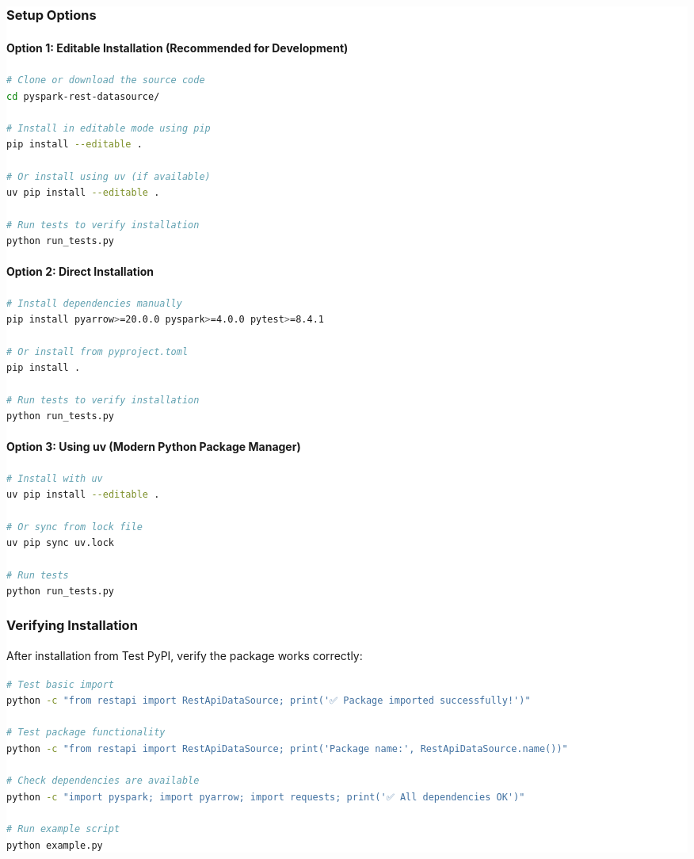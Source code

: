 ### Setup Options

#### Option 1: Editable Installation (Recommended for Development)
```bash
# Clone or download the source code
cd pyspark-rest-datasource/

# Install in editable mode using pip
pip install --editable .

# Or install using uv (if available)
uv pip install --editable .

# Run tests to verify installation
python run_tests.py
```

#### Option 2: Direct Installation
```bash
# Install dependencies manually
pip install pyarrow>=20.0.0 pyspark>=4.0.0 pytest>=8.4.1

# Or install from pyproject.toml
pip install .

# Run tests to verify installation
python run_tests.py
```

#### Option 3: Using uv (Modern Python Package Manager)
```bash
# Install with uv
uv pip install --editable .

# Or sync from lock file
uv pip sync uv.lock

# Run tests
python run_tests.py
```

### Verifying Installation

After installation from Test PyPI, verify the package works correctly:

```bash
# Test basic import
python -c "from restapi import RestApiDataSource; print('✅ Package imported successfully!')"

# Test package functionality
python -c "from restapi import RestApiDataSource; print('Package name:', RestApiDataSource.name())"

# Check dependencies are available
python -c "import pyspark; import pyarrow; import requests; print('✅ All dependencies OK')"

# Run example script
python example.py
```
